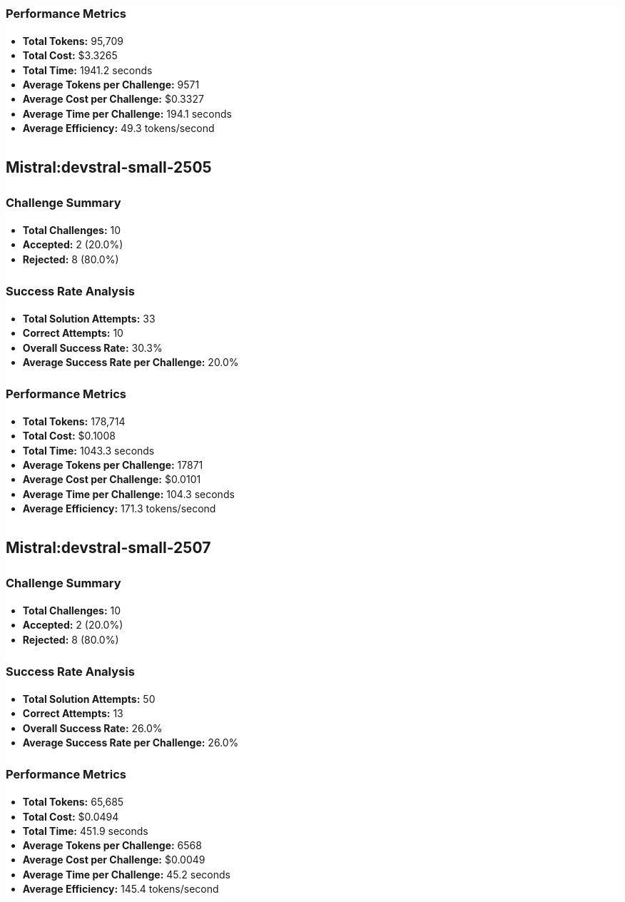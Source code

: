 ### Performance Metrics
- **Total Tokens:** 95,709
- **Total Cost:** $3.3265
- **Total Time:** 1941.2 seconds
- **Average Tokens per Challenge:** 9571
- **Average Cost per Challenge:** $0.3327
- **Average Time per Challenge:** 194.1 seconds
- **Average Efficiency:** 49.3 tokens/second

## Mistral:devstral-small-2505

### Challenge Summary
- **Total Challenges:** 10
- **Accepted:** 2 (20.0%)
- **Rejected:** 8 (80.0%)

### Success Rate Analysis
- **Total Solution Attempts:** 33
- **Correct Attempts:** 10
- **Overall Success Rate:** 30.3%
- **Average Success Rate per Challenge:** 20.0%

### Performance Metrics
- **Total Tokens:** 178,714
- **Total Cost:** $0.1008
- **Total Time:** 1043.3 seconds
- **Average Tokens per Challenge:** 17871
- **Average Cost per Challenge:** $0.0101
- **Average Time per Challenge:** 104.3 seconds
- **Average Efficiency:** 171.3 tokens/second

## Mistral:devstral-small-2507

### Challenge Summary
- **Total Challenges:** 10
- **Accepted:** 2 (20.0%)
- **Rejected:** 8 (80.0%)

### Success Rate Analysis
- **Total Solution Attempts:** 50
- **Correct Attempts:** 13
- **Overall Success Rate:** 26.0%
- **Average Success Rate per Challenge:** 26.0%

### Performance Metrics
- **Total Tokens:** 65,685
- **Total Cost:** $0.0494
- **Total Time:** 451.9 seconds
- **Average Tokens per Challenge:** 6568
- **Average Cost per Challenge:** $0.0049
- **Average Time per Challenge:** 45.2 seconds
- **Average Efficiency:** 145.4 tokens/second
